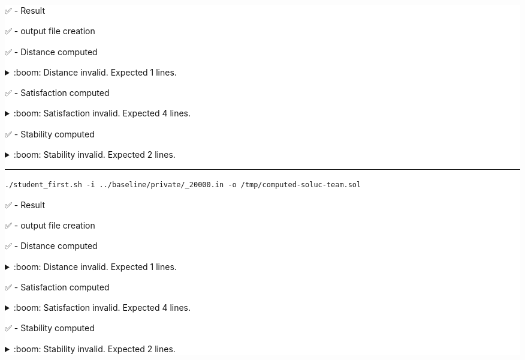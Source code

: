 :white_check_mark: - Result

:white_check_mark: - output file creation

:white_check_mark: - Distance computed

<details><summary>:boom: Distance invalid. Expected 1 lines.</summary></details>

:white_check_mark: - Satisfaction computed

<details><summary>:boom: Satisfaction invalid. Expected 4 lines.</summary></details>

:white_check_mark: - Stability computed

<details><summary>:boom: Stability invalid. Expected 2 lines.</summary></details>

___
` ./student_first.sh -i ../baseline/private/_20000.in -o /tmp/computed-soluc-team.sol `

:white_check_mark: - Result

:white_check_mark: - output file creation

:white_check_mark: - Distance computed

<details><summary>:boom: Distance invalid. Expected 1 lines.</summary></details>

:white_check_mark: - Satisfaction computed

<details><summary>:boom: Satisfaction invalid. Expected 4 lines.</summary></details>

:white_check_mark: - Stability computed

<details><summary>:boom: Stability invalid. Expected 2 lines.</summary></details>

